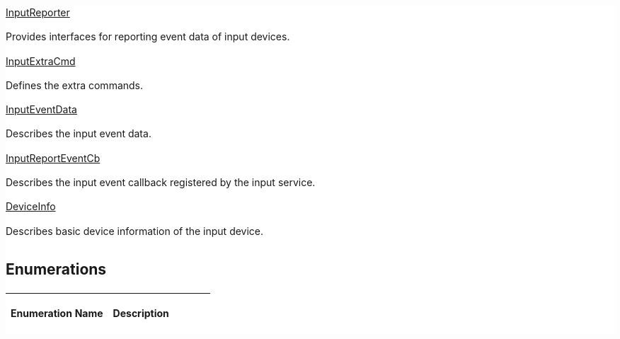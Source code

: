 <tr id="row19636766165623"><td class="cellrowborder" valign="top" width="50%" headers="mcps1.1.3.1.1 "><p id="p1565522787165623"><a name="p1565522787165623"></a><a name="p1565522787165623"></a><a href="InputReporter.md">InputReporter</a></p>
</td>
<td class="cellrowborder" valign="top" width="50%" headers="mcps1.1.3.1.2 "><p id="p611613369165623"><a name="p611613369165623"></a><a name="p611613369165623"></a>Provides interfaces for reporting event data of input devices. </p>
</td>
</tr>
<tr id="row1133752667165623"><td class="cellrowborder" valign="top" width="50%" headers="mcps1.1.3.1.1 "><p id="p1376651491165623"><a name="p1376651491165623"></a><a name="p1376651491165623"></a><a href="InputExtraCmd.md">InputExtraCmd</a></p>
</td>
<td class="cellrowborder" valign="top" width="50%" headers="mcps1.1.3.1.2 "><p id="p33989793165623"><a name="p33989793165623"></a><a name="p33989793165623"></a>Defines the extra commands. </p>
</td>
</tr>
<tr id="row1733225535165623"><td class="cellrowborder" valign="top" width="50%" headers="mcps1.1.3.1.1 "><p id="p531811345165623"><a name="p531811345165623"></a><a name="p531811345165623"></a><a href="InputEventData.md">InputEventData</a></p>
</td>
<td class="cellrowborder" valign="top" width="50%" headers="mcps1.1.3.1.2 "><p id="p784272245165623"><a name="p784272245165623"></a><a name="p784272245165623"></a>Describes the input event data. </p>
</td>
</tr>
<tr id="row1201497290165623"><td class="cellrowborder" valign="top" width="50%" headers="mcps1.1.3.1.1 "><p id="p302411996165623"><a name="p302411996165623"></a><a name="p302411996165623"></a><a href="InputReportEventCb.md">InputReportEventCb</a></p>
</td>
<td class="cellrowborder" valign="top" width="50%" headers="mcps1.1.3.1.2 "><p id="p475019559165623"><a name="p475019559165623"></a><a name="p475019559165623"></a>Describes the input event callback registered by the input service. </p>
</td>
</tr>
<tr id="row207395142165623"><td class="cellrowborder" valign="top" width="50%" headers="mcps1.1.3.1.1 "><p id="p627775029165623"><a name="p627775029165623"></a><a name="p627775029165623"></a><a href="DeviceInfo.md">DeviceInfo</a></p>
</td>
<td class="cellrowborder" valign="top" width="50%" headers="mcps1.1.3.1.2 "><p id="p692644240165623"><a name="p692644240165623"></a><a name="p692644240165623"></a>Describes basic device information of the input device. </p>
</td>
</tr>
</tbody>
</table>

## Enumerations<a name="enum-members"></a>

<a name="table713621467165623"></a>
<table><thead align="left"><tr id="row890289790165623"><th class="cellrowborder" valign="top" width="50%" id="mcps1.1.3.1.1"><p id="p785119075165623"><a name="p785119075165623"></a><a name="p785119075165623"></a>Enumeration Name</p>
</th>
<th class="cellrowborder" valign="top" width="50%" id="mcps1.1.3.1.2"><p id="p1144903278165623"><a name="p1144903278165623"></a><a name="p1144903278165623"></a>Description</p>
</th>
</tr>
</thead>